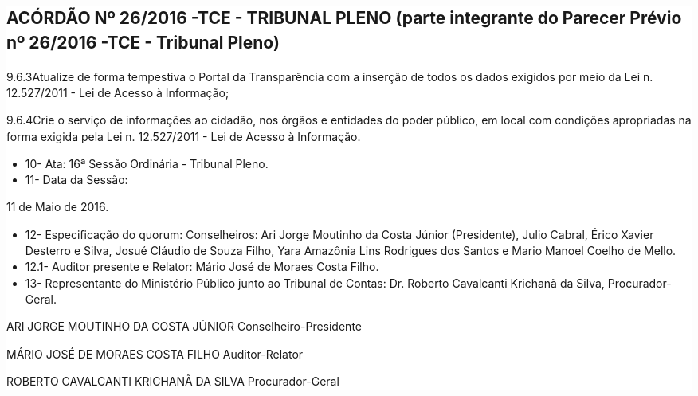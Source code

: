 ## ACÓRDÃO Nº 26/2016 -TCE - TRIBUNAL PLENO (parte integrante do Parecer Prévio nº 26/2016 -TCE - Tribunal Pleno)

9.6.3Atualize  de  forma  tempestiva  o  Portal  da  Transparência  com  a inserção de todos os dados exigidos por meio da Lei n. 12.527/2011  - Lei de Acesso à Informação;

9.6.4Crie o serviço de informações ao cidadão, nos órgãos e entidades do poder  público,  em  local  com  condições  apropriadas  na  forma  exigida  pela  Lei  n. 12.527/2011 - Lei de Acesso à Informação.

- 10- Ata: 16ª Sessão Ordinária - Tribunal Pleno.
- 11- Data da Sessão:

11 de Maio de 2016.

- 12-  Especificação  do  quorum: Conselheiros:  Ari  Jorge  Moutinho  da  Costa  Júnior (Presidente), Julio Cabral, Érico Xavier Desterro e Silva, Josué Cláudio de Souza Filho, Yara Amazônia Lins Rodrigues dos Santos e Mario Manoel Coelho de Mello.
- 12.1- Auditor presente e Relator: Mário José de Moraes Costa Filho.
- 13-  Representante  do Ministério  Público  junto  ao Tribunal  de  Contas: Dr.  Roberto Cavalcanti Krichanã da Silva, Procurador-Geral.

ARI JORGE MOUTINHO DA COSTA JÚNIOR Conselheiro-Presidente

MÁRIO JOSÉ DE MORAES COSTA FILHO Auditor-Relator

ROBERTO CAVALCANTI KRICHANÃ DA SILVA Procurador-Geral